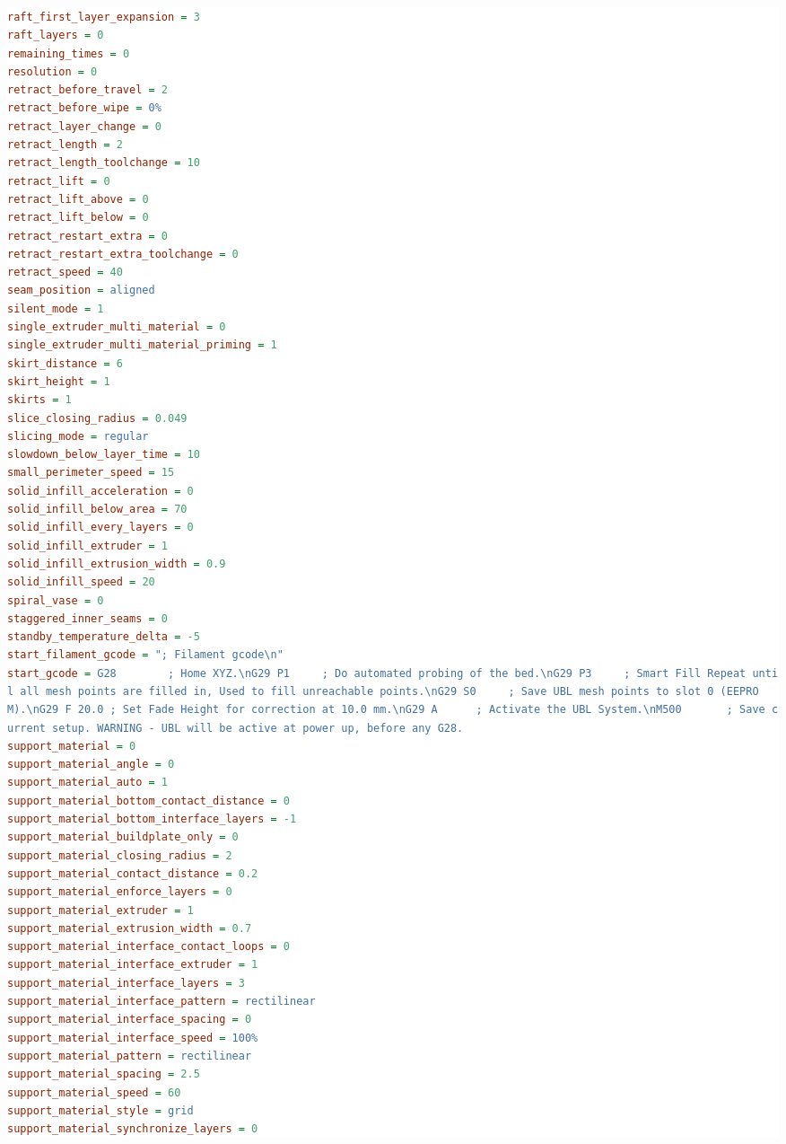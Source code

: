 ```ini
raft_first_layer_expansion = 3
raft_layers = 0
remaining_times = 0
resolution = 0
retract_before_travel = 2
retract_before_wipe = 0%
retract_layer_change = 0
retract_length = 2
retract_length_toolchange = 10
retract_lift = 0
retract_lift_above = 0
retract_lift_below = 0
retract_restart_extra = 0
retract_restart_extra_toolchange = 0
retract_speed = 40
seam_position = aligned
silent_mode = 1
single_extruder_multi_material = 0
single_extruder_multi_material_priming = 1
skirt_distance = 6
skirt_height = 1
skirts = 1
slice_closing_radius = 0.049
slicing_mode = regular
slowdown_below_layer_time = 10
small_perimeter_speed = 15
solid_infill_acceleration = 0
solid_infill_below_area = 70
solid_infill_every_layers = 0
solid_infill_extruder = 1
solid_infill_extrusion_width = 0.9
solid_infill_speed = 20
spiral_vase = 0
staggered_inner_seams = 0
standby_temperature_delta = -5
start_filament_gcode = "; Filament gcode\n"
start_gcode = G28        ; Home XYZ.\nG29 P1     ; Do automated probing of the bed.\nG29 P3     ; Smart Fill Repeat until all mesh points are filled in, Used to fill unreachable points.\nG29 S0     ; Save UBL mesh points to slot 0 (EEPROM).\nG29 F 20.0 ; Set Fade Height for correction at 10.0 mm.\nG29 A      ; Activate the UBL System.\nM500       ; Save current setup. WARNING - UBL will be active at power up, before any G28.
support_material = 0
support_material_angle = 0
support_material_auto = 1
support_material_bottom_contact_distance = 0
support_material_bottom_interface_layers = -1
support_material_buildplate_only = 0
support_material_closing_radius = 2
support_material_contact_distance = 0.2
support_material_enforce_layers = 0
support_material_extruder = 1
support_material_extrusion_width = 0.7
support_material_interface_contact_loops = 0
support_material_interface_extruder = 1
support_material_interface_layers = 3
support_material_interface_pattern = rectilinear
support_material_interface_spacing = 0
support_material_interface_speed = 100%
support_material_pattern = rectilinear
support_material_spacing = 2.5
support_material_speed = 60
support_material_style = grid
support_material_synchronize_layers = 0
```